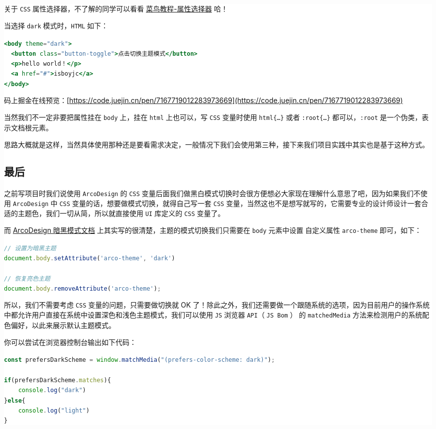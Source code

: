```jsx
```

关于 `CSS` 属性选择器，不了解的同学可以看看 [菜鸟教程-属性选择器](https://www.runoob.com/css/css-attribute-selectors.html) 哈！

当选择 `dark` 模式时，`HTML` 如下：

```jsx
<body theme="dark">
  <button class="button-toggle">点击切换主题模式</button>
  <p>hello world！</p>
  <a href="#">isboyjc</a>
</body>
```

码上掘金在线预览：[https://code.juejin.cn/pen/7167719012283973669](https://code.juejin.cn/pen/7167719012283973669)

当然我们不一定非要把属性挂在 `body` 上，挂在 `html` 上也可以，写 `CSS` 变量时使用 `html{…}` 或者 `:root{…}` 都可以，`:root` 是一个伪类，表示文档根元素。

思路大概就是这样，当然具体使用那种还是要看需求决定，一般情况下我们会使用第三种，接下来我们项目实践中其实也是基于这种方式。


## 最后

之前写项目时我们说使用 `ArcoDesign` 的 `CSS` 变量后面我们做黑白模式切换时会很方便想必大家现在理解什么意思了吧，因为如果我们不使用 `ArcoDesign` 中 `CSS` 变量的话，想要做模式切换，就得自己写一套 `CSS` 变量，当然这也不是想写就写的，它需要专业的设计师设计一套合适的主题色，我们一切从简，所以就直接使用 `UI` 库定义的 `CSS` 变量了。

而 [ArcoDesign 暗黑模式文档](https://arco.design/vue/docs/dark) 上其实写的很清楚，主题的模式切换我们只需要在 `body` 元素中设置 自定义属性 `arco-theme` 即可，如下：

```jsx
// 设置为暗黑主题
document.body.setAttribute('arco-theme', 'dark')

// 恢复亮色主题
document.body.removeAttribute('arco-theme');
```

所以，我们不需要考虑 `CSS` 变量的问题，只需要做切换就 OK 了！除此之外，我们还需要做一个跟随系统的选项，因为目前用户的操作系统中都允许用户直接在系统中设置深色和浅色主题模式，我们可以使用 `JS` 浏览器 `API`（ `JS Bom` ） 的 `matchedMedia` 方法来检测用户的系统配色偏好，以此来展示默认主题模式。

你可以尝试在浏览器控制台输出如下代码：

```jsx
const prefersDarkScheme = window.matchMedia("(prefers-color-scheme: dark)");

if(prefersDarkScheme.matches){
	console.log("dark")
}else{
	console.log("light")
}
```